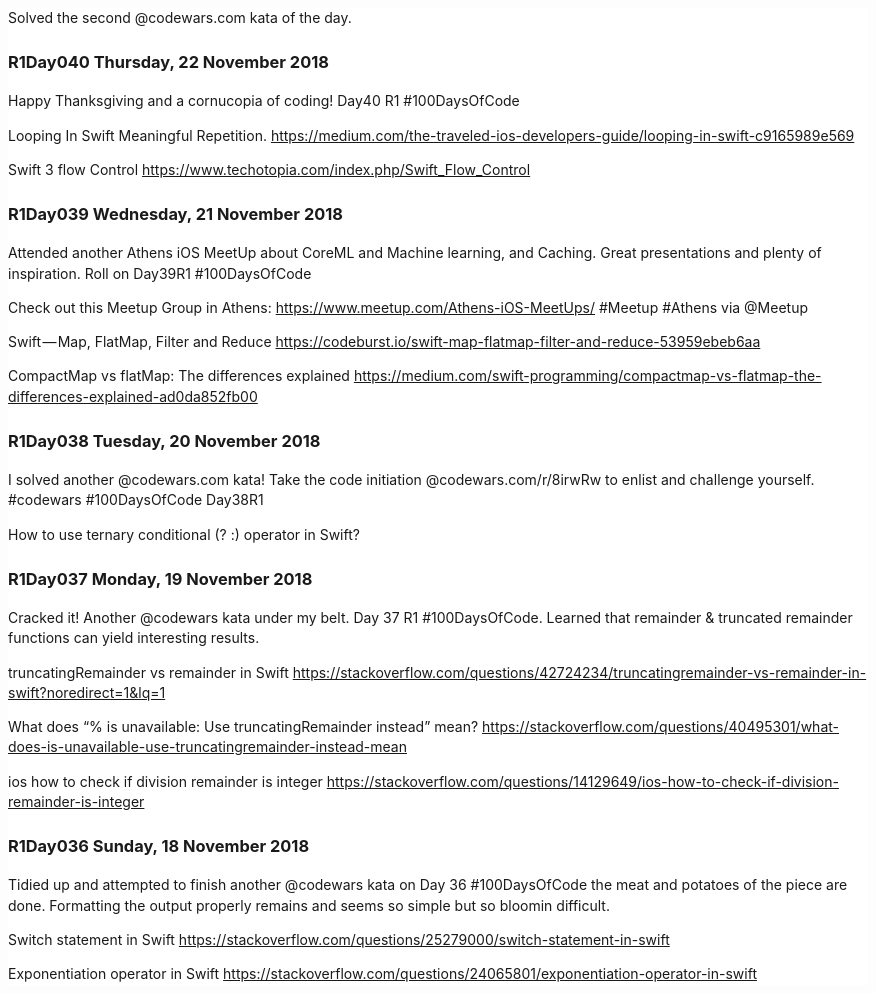 Solved the second @codewars.com kata of the day.

### R1Day040 Thursday, 22 November 2018
Happy Thanksgiving and a cornucopia of coding! Day40 R1 #100DaysOfCode

Looping In Swift
Meaningful Repetition.
https://medium.com/the-traveled-ios-developers-guide/looping-in-swift-c9165989e569

Swift 3 flow Control
https://www.techotopia.com/index.php/Swift_Flow_Control

### R1Day039 Wednesday, 21 November 2018
Attended another Athens iOS MeetUp about CoreML and Machine learning, and Caching.  Great presentations and plenty of inspiration.  Roll on Day39R1 #100DaysOfCode

Check out this Meetup Group in Athens: https://www.meetup.com/Athens-iOS-MeetUps/ #Meetup #Athens via @Meetup

Swift — Map, FlatMap, Filter and Reduce
https://codeburst.io/swift-map-flatmap-filter-and-reduce-53959ebeb6aa

CompactMap vs flatMap: The differences explained
https://medium.com/swift-programming/compactmap-vs-flatmap-the-differences-explained-ad0da852fb00

### R1Day038 Tuesday, 20 November 2018
I solved another @codewars.com kata! Take the code initiation @codewars.com/r/8irwRw to enlist and challenge yourself. #codewars #100DaysOfCode Day38R1

How to use ternary conditional (? :) operator in Swift?

### R1Day037 Monday, 19 November 2018
Cracked it! Another @codewars kata under my belt.  Day 37 R1 #100DaysOfCode.  Learned that remainder & truncated remainder functions can yield interesting results.

truncatingRemainder vs remainder in Swift
https://stackoverflow.com/questions/42724234/truncatingremainder-vs-remainder-in-swift?noredirect=1&lq=1

What does “% is unavailable: Use truncatingRemainder instead” mean?
https://stackoverflow.com/questions/40495301/what-does-is-unavailable-use-truncatingremainder-instead-mean

ios how to check if division remainder is integer
https://stackoverflow.com/questions/14129649/ios-how-to-check-if-division-remainder-is-integer

### R1Day036 Sunday, 18 November 2018
Tidied up and attempted to finish another @codewars kata on Day 36 #100DaysOfCode the meat and potatoes of the piece are done.  Formatting the output properly remains and seems so simple but so bloomin difficult.

Switch statement in Swift
https://stackoverflow.com/questions/25279000/switch-statement-in-swift

Exponentiation operator in Swift
https://stackoverflow.com/questions/24065801/exponentiation-operator-in-swift
